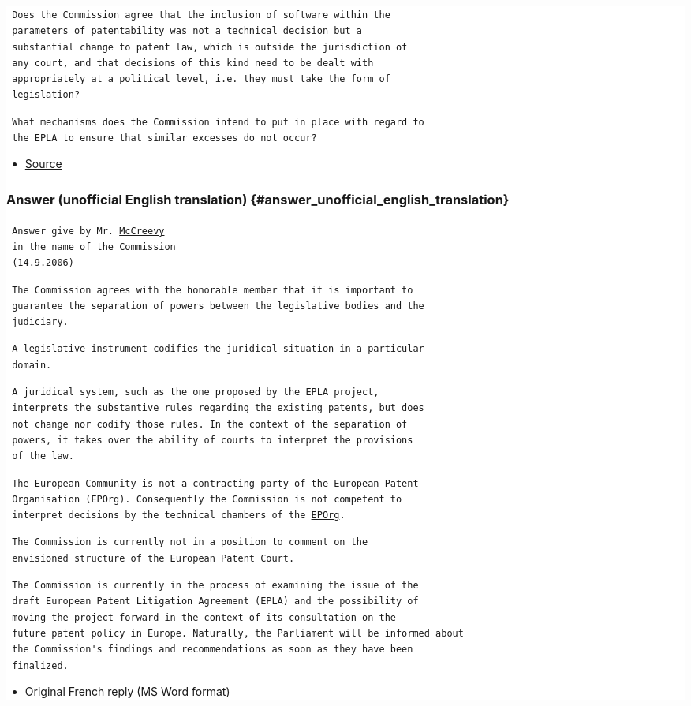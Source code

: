 ` Does the Commission agree that the inclusion of software within the`\
` parameters of patentability was not a technical decision but a`\
` substantial change to patent law, which is outside the jurisdiction of`\
` any court, and that decisions of this kind need to be dealt with`\
` appropriately at a political level, i.e. they must take the form of`\
` legislation?`

` What mechanisms does the Commission intend to put in place with regard to`\
` the EPLA to ensure that similar excesses do not occur?`

-   [Source](http://www.europarl.europa.eu/omk/sipade3?SAME_LEVEL=1&LEVEL=2&NAV=S&LSTDOC=Y&DETAIL=&PUBREF=-//EP//TEXT+WQ+E-2006-3580+0+DOC+XML+V0//EN "wikilink")

### Answer (unofficial English translation) {#answer_unofficial_english_translation}

` Answer give by Mr. `[`McCreevy`](McCreevy "wikilink")\
` in the name of the Commission`\
` (14.9.2006)`

` The Commission agrees with the honorable member that it is important to`\
` guarantee the separation of powers between the legislative bodies and the`\
` judiciary.`

` A legislative instrument codifies the juridical situation in a particular`\
` domain.`

` A juridical system, such as the one proposed by the EPLA project,`\
` interprets the substantive rules regarding the existing patents, but does`\
` not change nor codify those rules. In the context of the separation of`\
` powers, it takes over the ability of courts to interpret the provisions`\
` of the law.`

` The European Community is not a contracting party of the European Patent`\
` Organisation (EPOrg). Consequently the Commission is not competent to`\
` interpret decisions by the technical chambers of the `[`EPOrg`](EPOrg "wikilink")`.`

` The Commission is currently not in a position to comment on the`\
` envisioned structure of the European Patent Court.`

` The Commission is currently in the process of examining the issue of the`\
` draft European Patent Litigation Agreement (EPLA) and the possibility of`\
` moving the project forward in the context of its consultation on the`\
` future patent policy in Europe. Naturally, the Parliament will be informed about`\
` the Commission's findings and recommendations as soon as they have been`\
` finalized.`

-   [Original French
    reply](http://www.europarl.europa.eu/omk/sipade3?L=FR&OBJID=127079&LEVEL=2&SAME_LEVEL=1&NAV=S&LSTDOC=Y "wikilink")
    (MS Word format)
